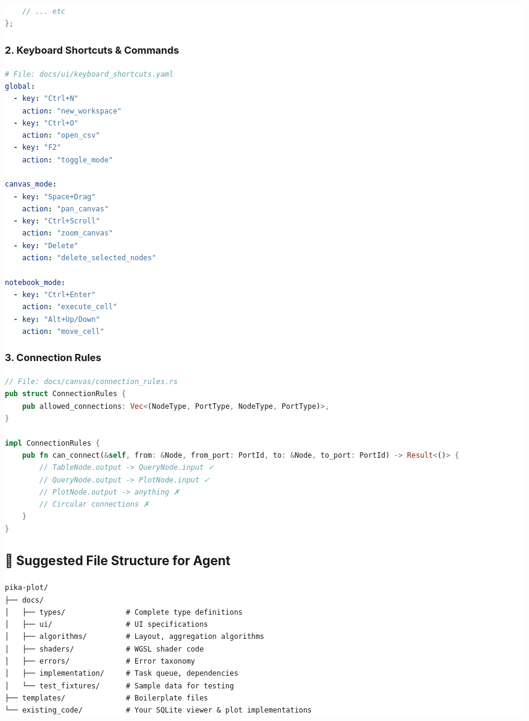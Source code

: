 ```rust
    // ... etc
};
```

### 2. **Keyboard Shortcuts & Commands**
```yaml
# File: docs/ui/keyboard_shortcuts.yaml
global:
  - key: "Ctrl+N"
    action: "new_workspace"
  - key: "Ctrl+O"
    action: "open_csv"
  - key: "F2"
    action: "toggle_mode"
    
canvas_mode:
  - key: "Space+Drag"
    action: "pan_canvas"
  - key: "Ctrl+Scroll"
    action: "zoom_canvas"
  - key: "Delete"
    action: "delete_selected_nodes"
    
notebook_mode:
  - key: "Ctrl+Enter"
    action: "execute_cell"
  - key: "Alt+Up/Down"
    action: "move_cell"
```

### 3. **Connection Rules**
```rust
// File: docs/canvas/connection_rules.rs
pub struct ConnectionRules {
    pub allowed_connections: Vec<(NodeType, PortType, NodeType, PortType)>,
}

impl ConnectionRules {
    pub fn can_connect(&self, from: &Node, from_port: PortId, to: &Node, to_port: PortId) -> Result<()> {
        // TableNode.output -> QueryNode.input ✓
        // QueryNode.output -> PlotNode.input ✓
        // PlotNode.output -> anything ✗
        // Circular connections ✗
    }
}
```

## 📁 Suggested File Structure for Agent

```
pika-plot/
├── docs/
│   ├── types/              # Complete type definitions
│   ├── ui/                 # UI specifications
│   ├── algorithms/         # Layout, aggregation algorithms
│   ├── shaders/            # WGSL shader code
│   ├── errors/             # Error taxonomy
│   ├── implementation/     # Task queue, dependencies
│   └── test_fixtures/      # Sample data for testing
├── templates/              # Boilerplate files
└── existing_code/          # Your SQLite viewer & plot implementations
```
